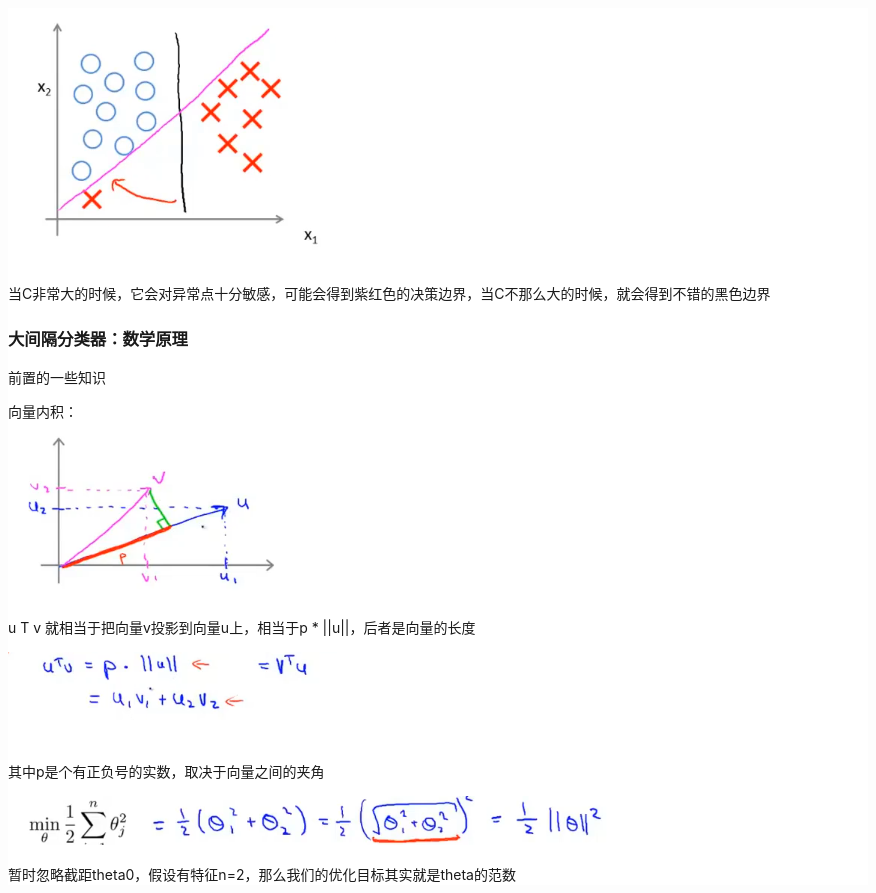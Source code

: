 

![image-20200804101544810](../images/image-20200804101544810.png)

当C非常大的时候，它会对异常点十分敏感，可能会得到紫红色的决策边界，当C不那么大的时候，就会得到不错的黑色边界



### 大间隔分类器：数学原理

前置的一些知识

向量内积：

![image-20200804102140729](../images/image-20200804102140729.png)

u T v 就相当于把向量v投影到向量u上，相当于p * ||u||，后者是向量的长度

![image-20200804102253367](../images/image-20200804102253367.png)

其中p是个有正负号的实数，取决于向量之间的夹角

![image-20200804105522856](../images/image-20200804105522856.png)

暂时忽略截距theta0，假设有特征n=2，那么我们的优化目标其实就是theta的范数
